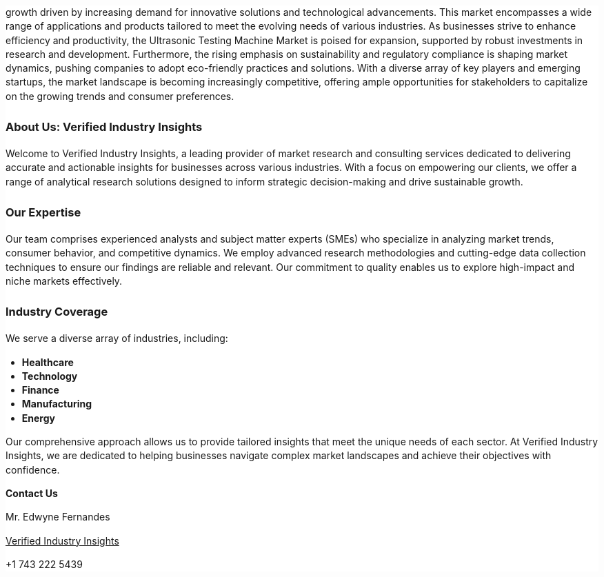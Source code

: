 growth driven by increasing demand for innovative solutions and technological advancements. This market encompasses a wide range of applications and products tailored to meet the evolving needs of various industries. As businesses strive to enhance efficiency and productivity, the Ultrasonic Testing Machine Market is poised for expansion, supported by robust investments in research and development. Furthermore, the rising emphasis on sustainability and regulatory compliance is shaping market dynamics, pushing companies to adopt eco-friendly practices and solutions. With a diverse array of key players and emerging startups, the market landscape is becoming increasingly competitive, offering ample opportunities for stakeholders to capitalize on the growing trends and consumer preferences.</p><h3>About Us: Verified Industry Insights</h3><p>Welcome to Verified Industry Insights, a leading provider of market research and consulting services dedicated to delivering accurate and actionable insights for businesses across various industries. With a focus on empowering our clients, we offer a range of analytical research solutions designed to inform strategic decision-making and drive sustainable growth.</p><h3>Our Expertise</h3><p>Our team comprises experienced analysts and subject matter experts (SMEs) who specialize in analyzing market trends, consumer behavior, and competitive dynamics. We employ advanced research methodologies and cutting-edge data collection techniques to ensure our findings are reliable and relevant. Our commitment to quality enables us to explore high-impact and niche markets effectively.</p><h3>Industry Coverage</h3><p>We serve a diverse array of industries, including:</p><ul><li><strong>Healthcare</strong></li><li><strong>Technology</strong></li><li><strong>Finance</strong></li><li><strong>Manufacturing</strong></li><li><strong>Energy</strong></li></ul><p>Our comprehensive approach allows us to provide tailored insights that meet the unique needs of each sector. At Verified Industry Insights, we are dedicated to helping businesses navigate complex market landscapes and achieve their objectives with confidence.</p><p><strong>Contact Us</strong></p><p>Mr. Edwyne Fernandes</p><p><a href="https://www.verifiedindustryinsights.com/">Verified Industry Insights</a></p><p>+1 743 222 5439</p>
